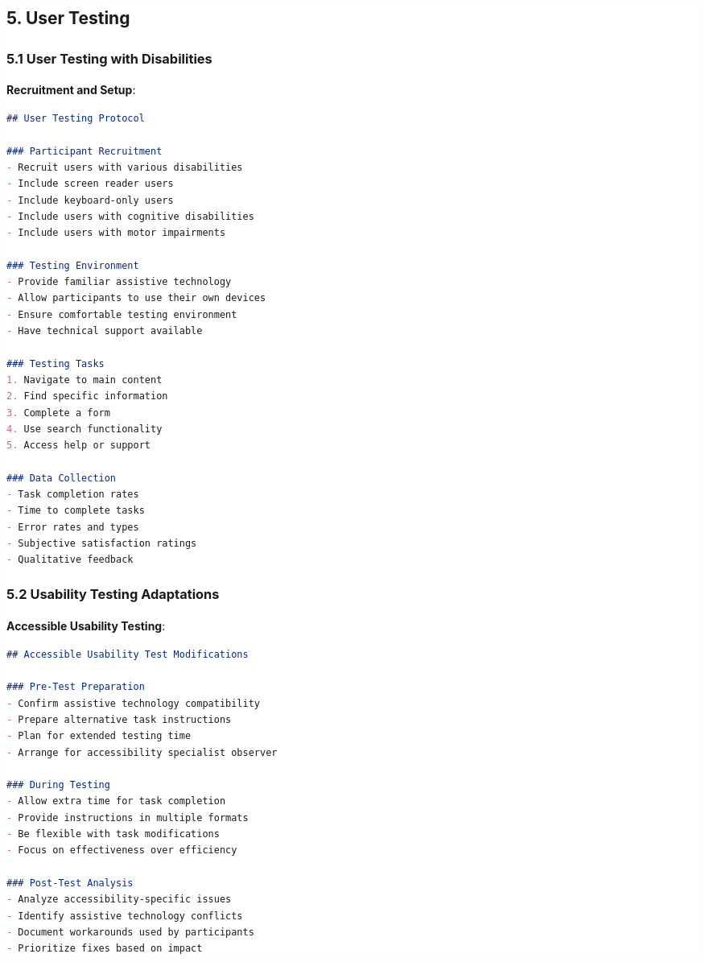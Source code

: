 ## 5. User Testing

### 5.1 User Testing with Disabilities

**Recruitment and Setup**:
```markdown
## User Testing Protocol

### Participant Recruitment
- Recruit users with various disabilities
- Include screen reader users
- Include keyboard-only users
- Include users with cognitive disabilities
- Include users with motor impairments

### Testing Environment
- Provide familiar assistive technology
- Allow participants to use their own devices
- Ensure comfortable testing environment
- Have technical support available

### Testing Tasks
1. Navigate to main content
2. Find specific information
3. Complete a form
4. Use search functionality
5. Access help or support

### Data Collection
- Task completion rates
- Time to complete tasks
- Error rates and types
- Subjective satisfaction ratings
- Qualitative feedback
```

### 5.2 Usability Testing Adaptations

**Accessible Usability Testing**:
```markdown
## Accessible Usability Test Modifications

### Pre-Test Preparation
- Confirm assistive technology compatibility
- Prepare alternative task instructions
- Plan for extended testing time
- Arrange for accessibility specialist observer

### During Testing
- Allow extra time for task completion
- Provide instructions in multiple formats
- Be flexible with task modifications
- Focus on effectiveness over efficiency

### Post-Test Analysis
- Analyze accessibility-specific issues
- Identify assistive technology conflicts
- Document workarounds used by participants
- Prioritize fixes based on impact
```
